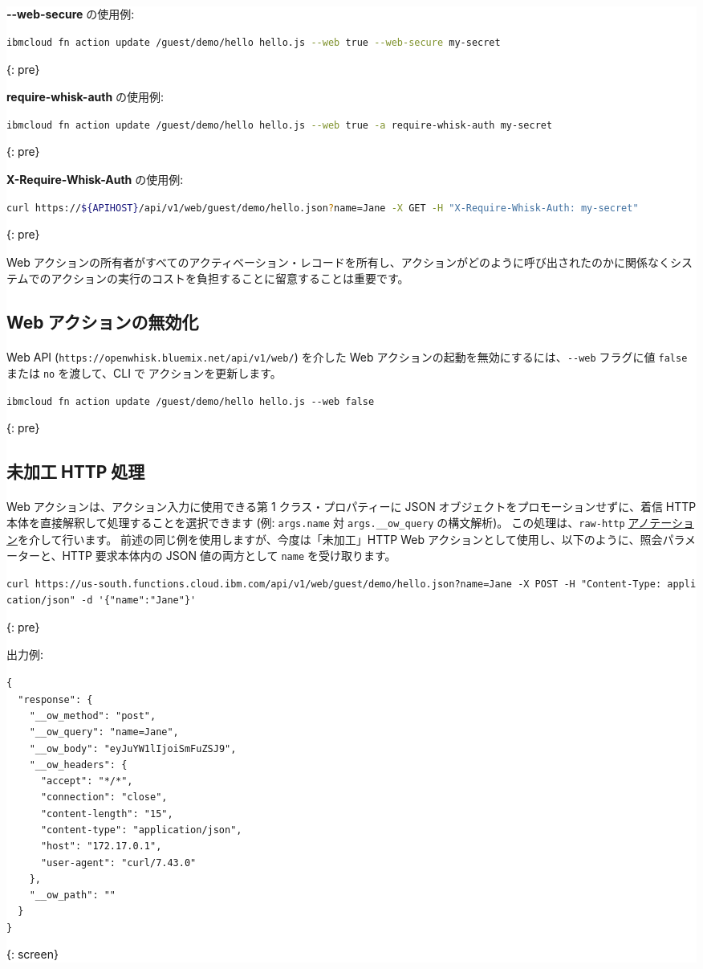 **--web-secure** の使用例:
```bash
ibmcloud fn action update /guest/demo/hello hello.js --web true --web-secure my-secret
```
{: pre}

**require-whisk-auth** の使用例:
```bash
ibmcloud fn action update /guest/demo/hello hello.js --web true -a require-whisk-auth my-secret
```
{: pre}

**X-Require-Whisk-Auth** の使用例:
```bash
curl https://${APIHOST}/api/v1/web/guest/demo/hello.json?name=Jane -X GET -H "X-Require-Whisk-Auth: my-secret"
```
{: pre}

Web アクションの所有者がすべてのアクティベーション・レコードを所有し、アクションがどのように呼び出されたのかに関係なくシステムでのアクションの実行のコストを負担することに留意することは重要です。

## Web アクションの無効化

Web API (`https://openwhisk.bluemix.net/api/v1/web/`) を介した Web アクションの起動を無効にするには、`--web` フラグに値 `false` または `no` を渡して、CLI で アクションを更新します。
```
ibmcloud fn action update /guest/demo/hello hello.js --web false
```
{: pre}

## 未加工 HTTP 処理

Web アクションは、アクション入力に使用できる第 1 クラス・プロパティーに JSON オブジェクトをプロモーションせずに、着信 HTTP 本体を直接解釈して処理することを選択できます (例: `args.name` 対 `args.__ow_query` の構文解析)。 この処理は、`raw-http` [アノテーション](/docs/openwhisk?topic=cloud-functions-openwhisk_annotations)を介して行います。 前述の同じ例を使用しますが、今度は「未加工」HTTP Web アクションとして使用し、以下のように、照会パラメーターと、HTTP 要求本体内の JSON 値の両方として `name` を受け取ります。
```
curl https://us-south.functions.cloud.ibm.com/api/v1/web/guest/demo/hello.json?name=Jane -X POST -H "Content-Type: application/json" -d '{"name":"Jane"}'
```
{: pre}

出力例:
```
{
  "response": {
    "__ow_method": "post",
    "__ow_query": "name=Jane",
    "__ow_body": "eyJuYW1lIjoiSmFuZSJ9",
    "__ow_headers": {
      "accept": "*/*",
      "connection": "close",
      "content-length": "15",
      "content-type": "application/json",
      "host": "172.17.0.1",
      "user-agent": "curl/7.43.0"
    },
    "__ow_path": ""
  }
}
```
{: screen}

